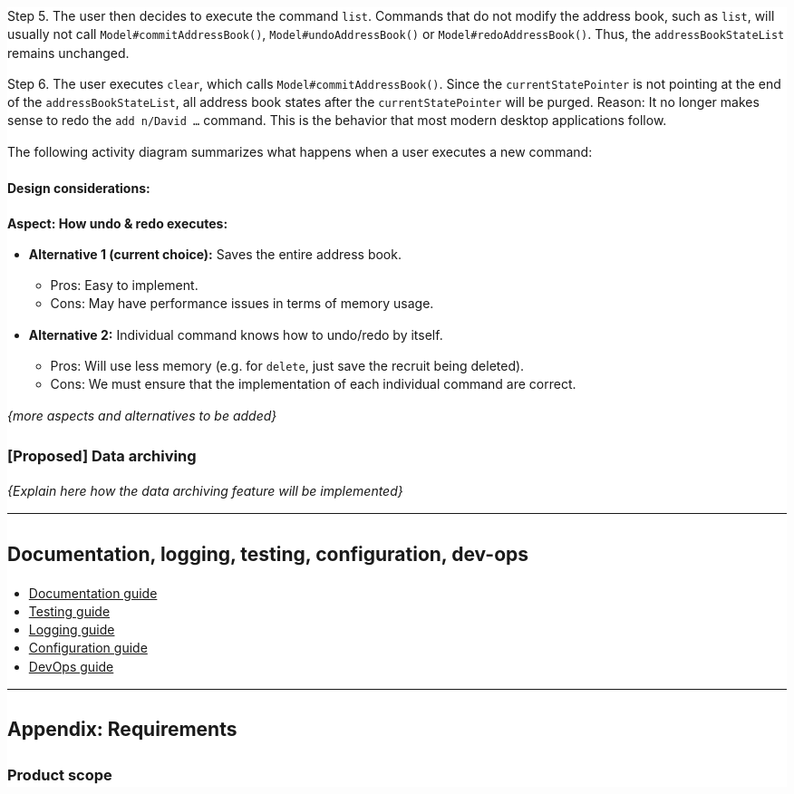 </box>

Step 5. The user then decides to execute the command `list`. Commands that do not modify the address book, such as `list`, will usually not call `Model#commitAddressBook()`, `Model#undoAddressBook()` or `Model#redoAddressBook()`. Thus, the `addressBookStateList` remains unchanged.

<puml src="diagrams/UndoRedoState4.puml" alt="UndoRedoState4" />

Step 6. The user executes `clear`, which calls `Model#commitAddressBook()`. Since the `currentStatePointer` is not pointing at the end of the `addressBookStateList`, all address book states after the `currentStatePointer` will be purged. Reason: It no longer makes sense to redo the `add n/David …​` command. This is the behavior that most modern desktop applications follow.

<puml src="diagrams/UndoRedoState5.puml" alt="UndoRedoState5" />

The following activity diagram summarizes what happens when a user executes a new command:

<puml src="diagrams/CommitActivityDiagram.puml" width="250" />

#### Design considerations:

**Aspect: How undo & redo executes:**

* **Alternative 1 (current choice):** Saves the entire address book.
    * Pros: Easy to implement.
    * Cons: May have performance issues in terms of memory usage.

* **Alternative 2:** Individual command knows how to undo/redo by
  itself.
    * Pros: Will use less memory (e.g. for `delete`, just save the recruit being deleted).
    * Cons: We must ensure that the implementation of each individual command are correct.

_{more aspects and alternatives to be added}_

### \[Proposed\] Data archiving

_{Explain here how the data archiving feature will be implemented}_


--------------------------------------------------------------------------------------------------------------------

## **Documentation, logging, testing, configuration, dev-ops**

* [Documentation guide](Documentation.md)
* [Testing guide](Testing.md)
* [Logging guide](Logging.md)
* [Configuration guide](Configuration.md)
* [DevOps guide](DevOps.md)

--------------------------------------------------------------------------------------------------------------------

## **Appendix: Requirements**

### Product scope

